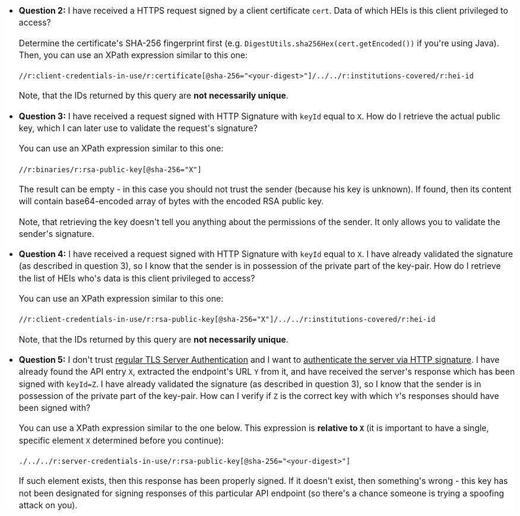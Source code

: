 * **Question 2:** I have received a HTTPS request signed by a client
  certificate `cert`. Data of which HEIs is this client privileged to access?

  Determine the certificate's SHA-256 fingerprint first (e.g.
  `DigestUtils.sha256Hex(cert.getEncoded())` if you're using Java). Then, you
  can use an XPath expression similar to this one:

  `//r:client-credentials-in-use/r:certificate[@sha-256="<your-digest>"]/../../r:institutions-covered/r:hei-id`

  Note, that the IDs returned by this query are **not necessarily unique**.

* **Question 3:** I have received a request signed with HTTP Signature with
  `keyId` equal to `X`. How do I retrieve the actual public key, which I can
  later use to validate the request's signature?

  You can use an XPath expression similar to this one:

  `//r:binaries/r:rsa-public-key[@sha-256="X"]`

  The result can be empty - in this case you should not trust the sender
  (because his key is unknown). If found, then its content will contain
  base64-encoded array of bytes with the encoded RSA public key.

  Note, that retrieving the key doesn't tell you anything about the permissions
  of the sender. It only allows you to validate the sender's signature.

* **Question 4:** I have received a request signed with HTTP Signature with
  `keyId` equal to `X`. I have already validated the signature (as described in
  question 3), so I know that the sender is in possession of the private part
  of the key-pair. How do I retrieve the list of HEIs who's data is this client
  privileged to access?

  You can use an XPath expression similar to this one:

  `//r:client-credentials-in-use/r:rsa-public-key[@sha-256="X"]/../../r:institutions-covered/r:hei-id`

  Note, that the IDs returned by this query are **not necessarily unique**.

* **Question 5:** I don't trust [regular TLS Server
  Authentication][srvauth-tlscert] and I want to [authenticate the server via
  HTTP signature][srvauth-httpsig]. I have already found the API entry `X`,
  extracted the endpoint's URL `Y` from it, and have received the server's
  response which has been signed with `keyId=Z`. I have already validated the
  signature (as described in question 3), so I know that the sender is in
  possession of the private part of the key-pair. How can I verify if `Z` is
  the correct key with which `Y`'s responses should have been signed with?

  You can use a XPath expression similar to the one below. This expression is
  **relative to `X`** (it is important to have a single, specific element `X`
  determined before you continue):

  `./../../r:server-credentials-in-use/r:rsa-public-key[@sha-256="<your-digest>"]`

  If such element exists, then this response has been properly signed. If it
  doesn't exist, then something's wrong - this key has not been designated for
  signing responses of this particular API endpoint (so there's a chance
  someone is trying a spoofing attack on you).


[registry-intro]: https://github.com/erasmus-without-paper/ewp-specs-architecture/blob/stable-v1/README.md#registry
[discovery-api]: https://github.com/erasmus-without-paper/ewp-specs-api-discovery
[discovery-api-releases]: https://github.com/erasmus-without-paper/ewp-specs-api-discovery/releases
[develhub]: http://developers.erasmuswithoutpaper.eu/
[statuses]: https://github.com/erasmus-without-paper/ewp-specs-management/blob/stable-v1/README.md#statuses
[cliauth-none]: https://github.com/erasmus-without-paper/ewp-specs-sec-cliauth-none
[srvauth-tlscert]: https://github.com/erasmus-without-paper/ewp-specs-sec-srvauth-tlscert
[srvauth-httpsig]: https://github.com/erasmus-without-paper/ewp-specs-sec-srvauth-httpsig
[sec-intro-v2]: https://github.com/erasmus-without-paper/ewp-specs-sec-intro/tree/stable-v2